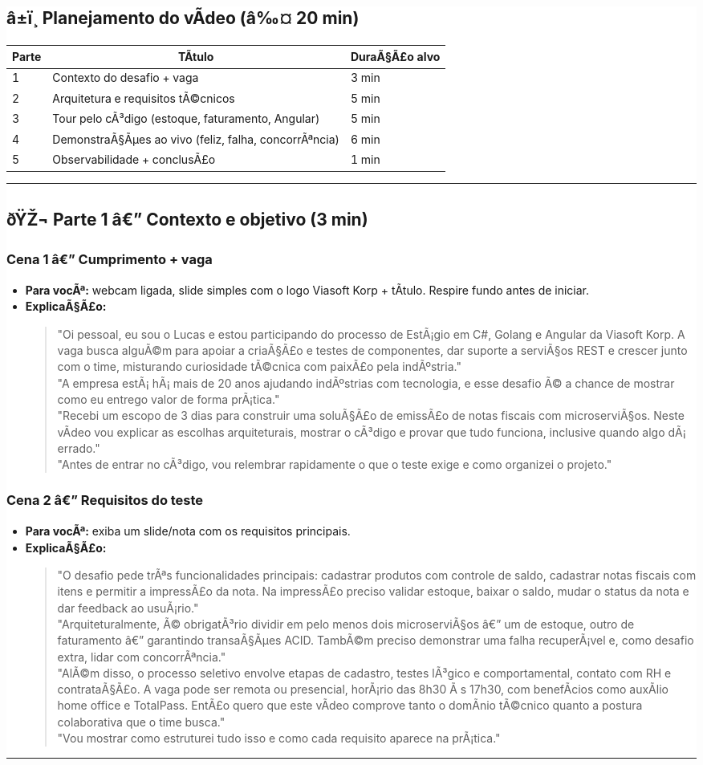 
## â±ï¸ Planejamento do vÃ­deo (â‰¤ 20 min)

| Parte | TÃ­tulo | DuraÃ§Ã£o alvo |
|-------|--------|---------------|
| 1 | Contexto do desafio + vaga | 3 min |
| 2 | Arquitetura e requisitos tÃ©cnicos | 5 min |
| 3 | Tour pelo cÃ³digo (estoque, faturamento, Angular) | 5 min |
| 4 | DemonstraÃ§Ãµes ao vivo (feliz, falha, concorrÃªncia) | 6 min |
| 5 | Observabilidade + conclusÃ£o | 1 min |

---

## ðŸŽ¬ Parte 1 â€” Contexto e objetivo (3 min)

### Cena 1 â€” Cumprimento + vaga
- **Para vocÃª:** webcam ligada, slide simples com o logo Viasoft Korp + tÃ­tulo. Respire fundo antes de iniciar.
- **ExplicaÃ§Ã£o:**
  > "Oi pessoal, eu sou o Lucas e estou participando do processo de EstÃ¡gio em C#, Golang e Angular da Viasoft Korp. A vaga busca alguÃ©m para apoiar a criaÃ§Ã£o e testes de componentes, dar suporte a serviÃ§os REST e crescer junto com o time, misturando curiosidade tÃ©cnica com paixÃ£o pela indÃºstria."  
  > "A empresa estÃ¡ hÃ¡ mais de 20 anos ajudando indÃºstrias com tecnologia, e esse desafio Ã© a chance de mostrar como eu entrego valor de forma prÃ¡tica."  
  > "Recebi um escopo de 3 dias para construir uma soluÃ§Ã£o de emissÃ£o de notas fiscais com microserviÃ§os. Neste vÃ­deo vou explicar as escolhas arquiteturais, mostrar o cÃ³digo e provar que tudo funciona, inclusive quando algo dÃ¡ errado."  
  > "Antes de entrar no cÃ³digo, vou relembrar rapidamente o que o teste exige e como organizei o projeto."

### Cena 2 â€” Requisitos do teste
- **Para vocÃª:** exiba um slide/nota com os requisitos principais.
- **ExplicaÃ§Ã£o:**
  > "O desafio pede trÃªs funcionalidades principais: cadastrar produtos com controle de saldo, cadastrar notas fiscais com itens e permitir a impressÃ£o da nota. Na impressÃ£o preciso validar estoque, baixar o saldo, mudar o status da nota e dar feedback ao usuÃ¡rio."  
  > "Arquiteturalmente, Ã© obrigatÃ³rio dividir em pelo menos dois microserviÃ§os â€” um de estoque, outro de faturamento â€” garantindo transaÃ§Ãµes ACID. TambÃ©m preciso demonstrar uma falha recuperÃ¡vel e, como desafio extra, lidar com concorrÃªncia."  
  > "AlÃ©m disso, o processo seletivo envolve etapas de cadastro, testes lÃ³gico e comportamental, contato com RH e contrataÃ§Ã£o. A vaga pode ser remota ou presencial, horÃ¡rio das 8h30 Ã s 17h30, com benefÃ­cios como auxÃ­lio home office e TotalPass. EntÃ£o quero que este vÃ­deo comprove tanto o domÃ­nio tÃ©cnico quanto a postura colaborativa que o time busca."  
  > "Vou mostrar como estruturei tudo isso e como cada requisito aparece na prÃ¡tica."

---
